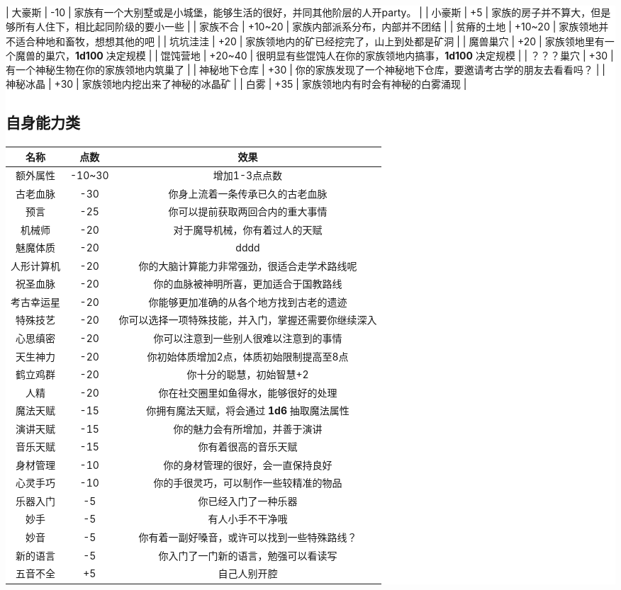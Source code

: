 | 大豪斯 | -10 | 家族有一个大别墅或是小城堡，能够生活的很好，并同其他阶层的人开party。 |
| 小豪斯 | +5 | 家族的房子并不算大，但是够所有人住下，相比起同阶级的要小一些 |
| 家族不合 | +10~20 | 家族内部派系分布，内部并不团结 |
| 贫瘠的土地 | +10~20 | 家族领地并不适合种地和畜牧，想想其他的吧 |
| 坑坑洼洼 | +20 | 家族领地内的矿已经挖完了，山上到处都是矿洞 |
| 魔兽巢穴 | +20 | 家族领地里有一个魔兽的巢穴，**1d100** 决定规模 |
| 馄饨营地 | +20~40 | 很明显有些馄饨人在你的家族领地内搞事，**1d100** 决定规模 |
| ？？？巢穴 | +30 | 有一个神秘生物在你的家族领地内筑巢了 |
| 神秘地下仓库 | +30 | 你的家族发现了一个神秘地下仓库，要邀请考古学的朋友去看看吗？ |
| 神秘冰晶 | +30 | 家族领地内挖出来了神秘的冰晶矿 |
| 白雾 | +35 | 家族领地内有时会有神秘的白雾涌现 |


## 自身能力类
| 名称 | 点数 | 效果 |
| :---: | :---: | :---: |
| 额外属性 | -10~30 | 增加1-3点点数 |
| 古老血脉 | -30 | 你身上流着一条传承已久的古老血脉 |
| 预言 | -25 | 你可以提前获取两回合内的重大事情 |
| 机械师 | -20 | 对于魔导机械，你有着过人的天赋 |
| 魅魔体质 | -20 | dddd |
| 人形计算机 | -20 | 你的大脑计算能力非常强劲，很适合走学术路线呢 |
| 祝圣血脉 | -20 | 你的血脉被神明所喜，更加适合于国教路线 |
| 考古幸运星 | -20 | 你能够更加准确的从各个地方找到古老的遗迹 |
| 特殊技艺 | -20 | 你可以选择一项特殊技能，并入门，掌握还需要你继续深入 |
| 心思缜密 | -20 | 你可以注意到一些别人很难以注意到的事情 |
| 天生神力 | -20 | 你初始体质增加2点，体质初始限制提高至8点 |
| 鹤立鸡群 | -20 | 你十分的聪慧，初始智慧+2 |
| 人精 | -20 | 你在社交圈里如鱼得水，能够很好的处理 |
| 魔法天赋 | -15 | 你拥有魔法天赋，将会通过 **1d6** 抽取魔法属性 |
| 演讲天赋 | -15 | 你的魅力会有所增加，并善于演讲 |
| 音乐天赋 | -15 | 你有着很高的音乐天赋 |
| 身材管理 | -10 | 你的身材管理的很好，会一直保持良好 |
| 心灵手巧 | -10 | 你的手很灵巧，可以制作一些较精准的物品 |
| 乐器入门 | -5 | 你已经入门了一种乐器 |
| 妙手 | -5 | 有人小手不干净哦 |
| 妙音 | -5 | 你有着一副好嗓音，或许可以找到一些特殊路线？ |
| 新的语言 | -5 | 你入门了一门新的语言，勉强可以看读写 |
| 五音不全 | +5 | 自己人别开腔 |